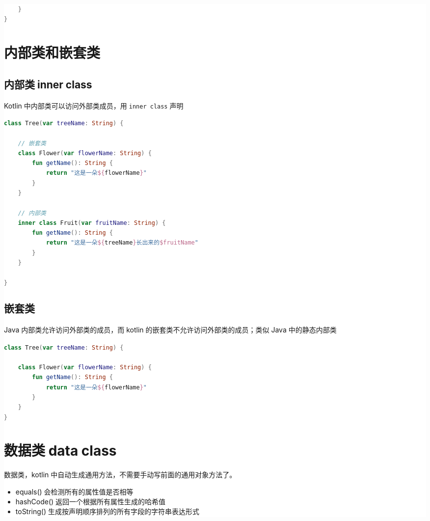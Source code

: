 ```kotlin
    }
}
```

# 内部类和嵌套类

## 内部类 inner class

Kotlin 中内部类可以访问外部类成员，用 `inner class` 声明

```kotlin
class Tree(var treeName: String) {

    // 嵌套类
    class Flower(var flowerName: String) {
        fun getName(): String {
            return "这是一朵${flowerName}"
        }
    }

    // 内部类
    inner class Fruit(var fruitName: String) {
        fun getName(): String {
            return "这是一朵${treeName}长出来的$fruitName"
        }
    }

}
```

## 嵌套类

Java 内部类允许访问外部类的成员，而 kotlin 的嵌套类不允许访问外部类的成员；类似 Java 中的静态内部类

```kotlin
class Tree(var treeName: String) {

    class Flower(var flowerName: String) {
        fun getName(): String {
            return "这是一朵${flowerName}"
        }
    }
}
```

# 数据类 data class

数据类，kotlin 中自动生成通用方法，不需要手动写前面的通用对象方法了。

- equals() 会检测所有的属性值是否相等
- hashCode() 返回一个根据所有属性生成的哈希值
- toString() 生成按声明顺序排列的所有字段的字符串表达形式
